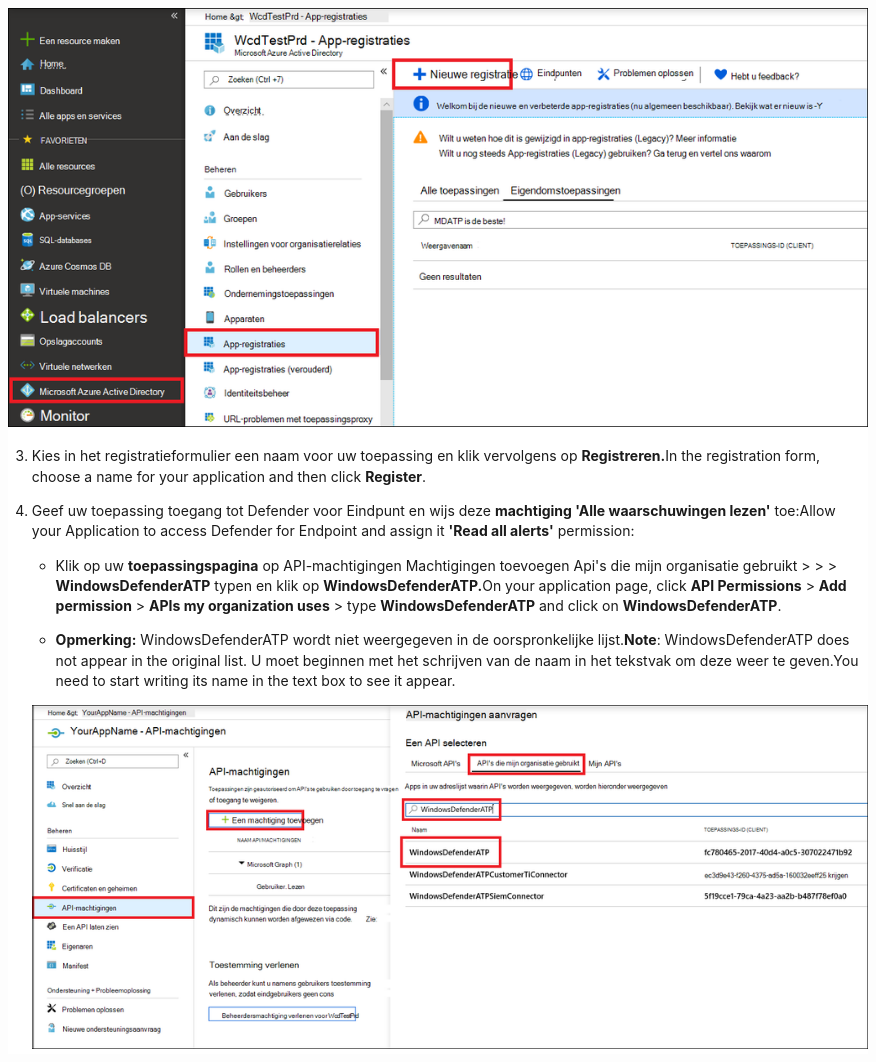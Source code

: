    ![Afbeelding van Microsoft Azure en navigatie naar toepassingsregistratie](images/atp-azure-new-app2.png)

3. <span data-ttu-id="88d26-120">Kies in het registratieformulier een naam voor uw toepassing en klik vervolgens op **Registreren.**</span><span class="sxs-lookup"><span data-stu-id="88d26-120">In the registration form, choose a name for your application and then click **Register**.</span></span>

4. <span data-ttu-id="88d26-121">Geef uw toepassing toegang tot Defender voor Eindpunt en wijs deze **machtiging 'Alle waarschuwingen lezen'** toe:</span><span class="sxs-lookup"><span data-stu-id="88d26-121">Allow your Application to access Defender for Endpoint and assign it **'Read all alerts'** permission:</span></span>

   - <span data-ttu-id="88d26-122">Klik op uw **toepassingspagina** op API-machtigingen Machtigingen toevoegen Api's die mijn organisatie gebruikt  >    >   > **WindowsDefenderATP** typen en klik op **WindowsDefenderATP.**</span><span class="sxs-lookup"><span data-stu-id="88d26-122">On your application page, click **API Permissions** > **Add permission** > **APIs my organization uses** > type **WindowsDefenderATP** and click on **WindowsDefenderATP**.</span></span>

   - <span data-ttu-id="88d26-123">**Opmerking:** WindowsDefenderATP wordt niet weergegeven in de oorspronkelijke lijst.</span><span class="sxs-lookup"><span data-stu-id="88d26-123">**Note**: WindowsDefenderATP does not appear in the original list.</span></span> <span data-ttu-id="88d26-124">U moet beginnen met het schrijven van de naam in het tekstvak om deze weer te geven.</span><span class="sxs-lookup"><span data-stu-id="88d26-124">You need to start writing its name in the text box to see it appear.</span></span>

   ![Afbeelding van API-toegang en API-selectie1](images/add-permission.png)
